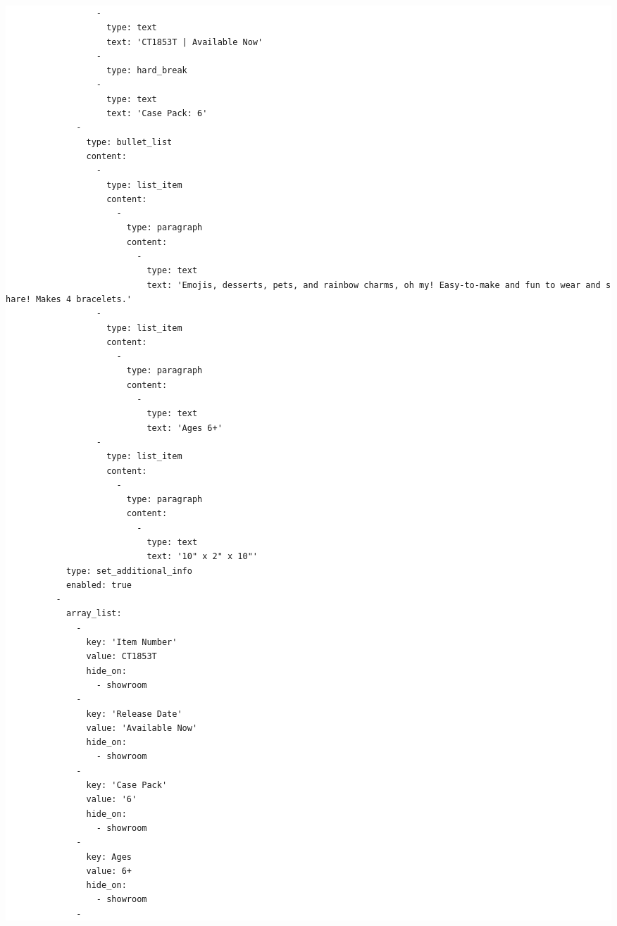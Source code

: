                      -
                        type: text
                        text: 'CT1853T | Available Now'
                      -
                        type: hard_break
                      -
                        type: text
                        text: 'Case Pack: 6'
                  -
                    type: bullet_list
                    content:
                      -
                        type: list_item
                        content:
                          -
                            type: paragraph
                            content:
                              -
                                type: text
                                text: 'Emojis, desserts, pets, and rainbow charms, oh my! Easy-to-make and fun to wear and share! Makes 4 bracelets.'
                      -
                        type: list_item
                        content:
                          -
                            type: paragraph
                            content:
                              -
                                type: text
                                text: 'Ages 6+'
                      -
                        type: list_item
                        content:
                          -
                            type: paragraph
                            content:
                              -
                                type: text
                                text: '10" x 2" x 10"'
                type: set_additional_info
                enabled: true
              -
                array_list:
                  -
                    key: 'Item Number'
                    value: CT1853T
                    hide_on:
                      - showroom
                  -
                    key: 'Release Date'
                    value: 'Available Now'
                    hide_on:
                      - showroom
                  -
                    key: 'Case Pack'
                    value: '6'
                    hide_on:
                      - showroom
                  -
                    key: Ages
                    value: 6+
                    hide_on:
                      - showroom
                  -